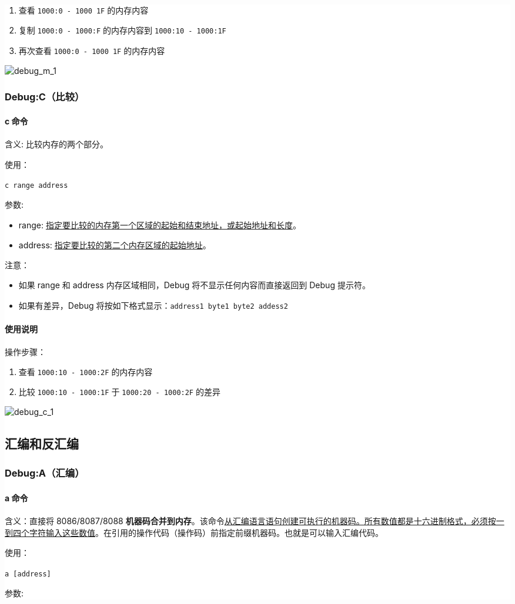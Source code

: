 1. 查看 `1000:0 - 1000 1F` 的内存内容

2. 复制 `1000:0 - 1000:F` 的内存内容到 `1000:10 - 1000:1F`

3. 再次查看 `1000:0 - 1000 1F` 的内存内容

<img src="file:///E:/notes/Assembly/pics/debug_m_1.PNG" title="" alt="debug_m_1" data-align="center">

### Debug:C（比较）

#### c 命令

含义: 比较内存的两个部分。

使用：

```shell
c range address
```

参数:

- range: <u>指定要比较的内存第一个区域的起始和结束地址，或起始地址和长度</u>。

- address: <u>指定要比较的第二个内存区域的起始地址</u>。

注意：

- 如果 range 和 address 内存区域相同，Debug 将不显示任何内容而直接返回到 Debug 提示符。

- 如果有差异，Debug 将按如下格式显示：`address1 byte1 byte2 addess2`

#### 使用说明

操作步骤：

1. 查看 `1000:10 - 1000:2F` 的内存内容

2. 比较 `1000:10 - 1000:1F` 于 `1000:20 - 1000:2F` 的差异

<img src="file:///E:/notes/Assembly/pics/debug_c_1.PNG" title="" alt="debug_c_1" data-align="center">

## 汇编和反汇编

### Debug:A（汇编）

#### a 命令

含义：直接将 8086/8087/8088 **机器码合并到内存**。该命令<u>从汇编语言语句创建可执行的机器码。所有数值都是十六进制格式，必须按一到四个字符输入这些数值</u>。在引用的操作代码（操作码）前指定前缀机器码。也就是可以输入汇编代码。

使用：

```shell
a [address]
```

参数:

